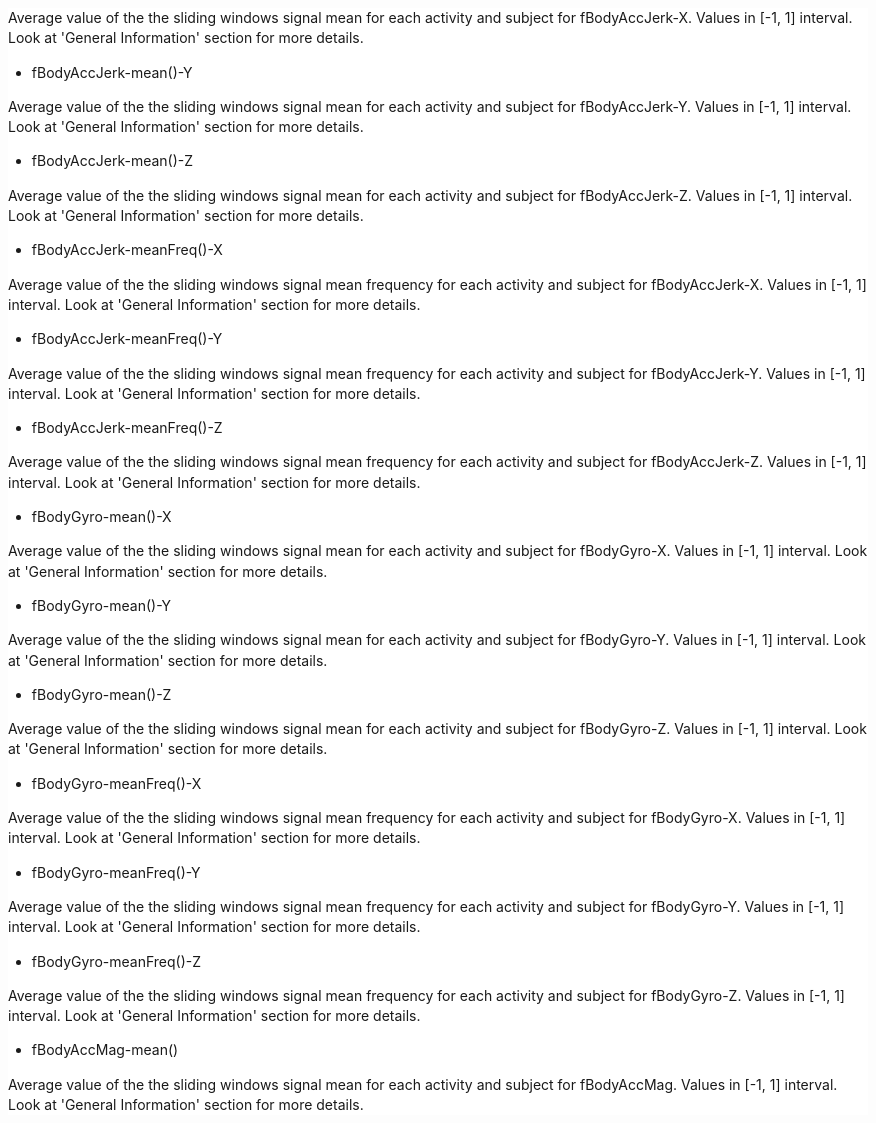  Average value of the the sliding windows signal mean for each activity and subject for fBodyAccJerk-X. Values in [-1, 1] interval. Look at 'General Information' section for more details. 

*  fBodyAccJerk-mean()-Y 

 Average value of the the sliding windows signal mean for each activity and subject for fBodyAccJerk-Y. Values in [-1, 1] interval. Look at 'General Information' section for more details. 

*  fBodyAccJerk-mean()-Z 

 Average value of the the sliding windows signal mean for each activity and subject for fBodyAccJerk-Z. Values in [-1, 1] interval. Look at 'General Information' section for more details. 

*  fBodyAccJerk-meanFreq()-X 

 Average value of the the sliding windows signal mean frequency for each activity and subject for fBodyAccJerk-X. Values in [-1, 1] interval. Look at 'General Information' section for more details. 

*  fBodyAccJerk-meanFreq()-Y 

 Average value of the the sliding windows signal mean frequency for each activity and subject for fBodyAccJerk-Y. Values in [-1, 1] interval. Look at 'General Information' section for more details. 

*  fBodyAccJerk-meanFreq()-Z 

 Average value of the the sliding windows signal mean frequency for each activity and subject for fBodyAccJerk-Z. Values in [-1, 1] interval. Look at 'General Information' section for more details. 

*  fBodyGyro-mean()-X 

 Average value of the the sliding windows signal mean for each activity and subject for fBodyGyro-X. Values in [-1, 1] interval. Look at 'General Information' section for more details. 

*  fBodyGyro-mean()-Y 

 Average value of the the sliding windows signal mean for each activity and subject for fBodyGyro-Y. Values in [-1, 1] interval. Look at 'General Information' section for more details. 

*  fBodyGyro-mean()-Z 

 Average value of the the sliding windows signal mean for each activity and subject for fBodyGyro-Z. Values in [-1, 1] interval. Look at 'General Information' section for more details. 

*  fBodyGyro-meanFreq()-X 

 Average value of the the sliding windows signal mean frequency for each activity and subject for fBodyGyro-X. Values in [-1, 1] interval. Look at 'General Information' section for more details. 

*  fBodyGyro-meanFreq()-Y 

 Average value of the the sliding windows signal mean frequency for each activity and subject for fBodyGyro-Y. Values in [-1, 1] interval. Look at 'General Information' section for more details. 

*  fBodyGyro-meanFreq()-Z 

 Average value of the the sliding windows signal mean frequency for each activity and subject for fBodyGyro-Z. Values in [-1, 1] interval. Look at 'General Information' section for more details. 

*  fBodyAccMag-mean() 

 Average value of the the sliding windows signal mean for each activity and subject for fBodyAccMag. Values in [-1, 1] interval. Look at 'General Information' section for more details. 

